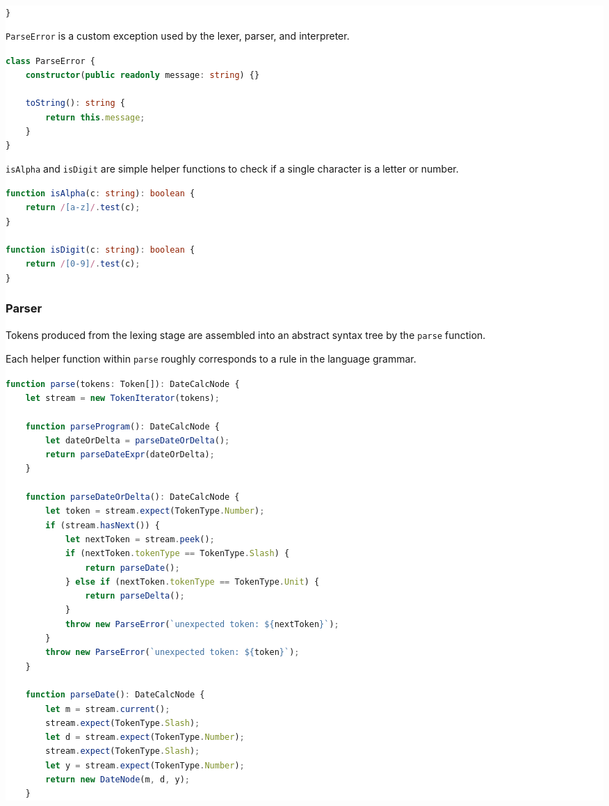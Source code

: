 ```ts
}
```

`ParseError` is a custom exception used by the lexer, parser, and interpreter.

```ts
class ParseError {
    constructor(public readonly message: string) {}

    toString(): string {
        return this.message;
    }
}
```

`isAlpha` and `isDigit` are simple helper functions to check if a single
character is a letter or number.

```ts
function isAlpha(c: string): boolean {
    return /[a-z]/.test(c);
}

function isDigit(c: string): boolean {
    return /[0-9]/.test(c);
}
```

### Parser

Tokens produced from the lexing stage are assembled into an abstract syntax
tree by the `parse` function.

Each helper function within `parse` roughly corresponds to a rule in the
language grammar.

```ts
function parse(tokens: Token[]): DateCalcNode {
    let stream = new TokenIterator(tokens);

    function parseProgram(): DateCalcNode {
        let dateOrDelta = parseDateOrDelta();
        return parseDateExpr(dateOrDelta);
    }

    function parseDateOrDelta(): DateCalcNode {
        let token = stream.expect(TokenType.Number);
        if (stream.hasNext()) {
            let nextToken = stream.peek();
            if (nextToken.tokenType == TokenType.Slash) {
                return parseDate();
            } else if (nextToken.tokenType == TokenType.Unit) {
                return parseDelta();
            }
            throw new ParseError(`unexpected token: ${nextToken}`);
        }
        throw new ParseError(`unexpected token: ${token}`);
    }

    function parseDate(): DateCalcNode {
        let m = stream.current();
        stream.expect(TokenType.Slash);
        let d = stream.expect(TokenType.Number);
        stream.expect(TokenType.Slash);
        let y = stream.expect(TokenType.Number);
        return new DateNode(m, d, y);
    }
```

[bnf]: https://bnfplayground.pauliankline.com/